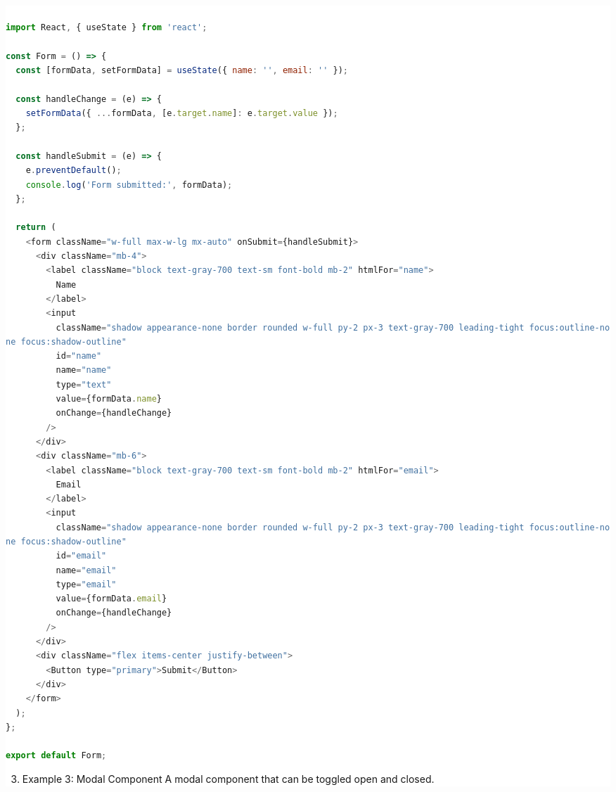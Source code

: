 ```javascript

import React, { useState } from 'react';

const Form = () => {
  const [formData, setFormData] = useState({ name: '', email: '' });

  const handleChange = (e) => {
    setFormData({ ...formData, [e.target.name]: e.target.value });
  };

  const handleSubmit = (e) => {
    e.preventDefault();
    console.log('Form submitted:', formData);
  };

  return (
    <form className="w-full max-w-lg mx-auto" onSubmit={handleSubmit}>
      <div className="mb-4">
        <label className="block text-gray-700 text-sm font-bold mb-2" htmlFor="name">
          Name
        </label>
        <input
          className="shadow appearance-none border rounded w-full py-2 px-3 text-gray-700 leading-tight focus:outline-none focus:shadow-outline"
          id="name"
          name="name"
          type="text"
          value={formData.name}
          onChange={handleChange}
        />
      </div>
      <div className="mb-6">
        <label className="block text-gray-700 text-sm font-bold mb-2" htmlFor="email">
          Email
        </label>
        <input
          className="shadow appearance-none border rounded w-full py-2 px-3 text-gray-700 leading-tight focus:outline-none focus:shadow-outline"
          id="email"
          name="email"
          type="email"
          value={formData.email}
          onChange={handleChange}
        />
      </div>
      <div className="flex items-center justify-between">
        <Button type="primary">Submit</Button>
      </div>
    </form>
  );
};

export default Form;
```
3. Example 3: Modal Component
A modal component that can be toggled open and closed.
